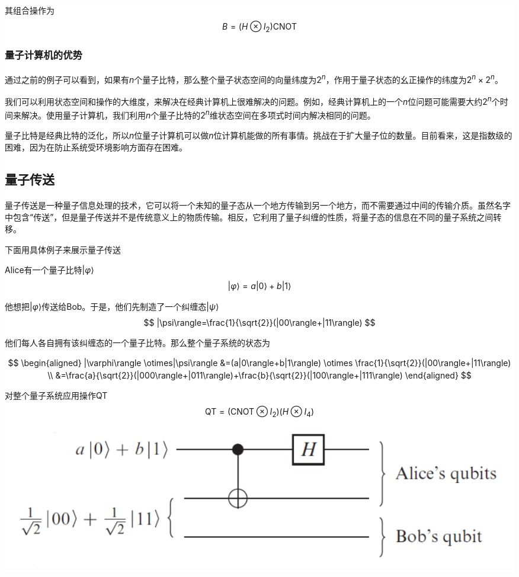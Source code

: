 其组合操作为
$$
B=(H \otimes I_{2})\text{CNOT}
$$

### 量子计算机的优势

通过之前的例子可以看到，如果有$n$个量子比特，那么整个量子状态空间的向量纬度为$2^{n}$，作用于量子状态的幺正操作的纬度为$2^{n}\times 2^{n}$。

我们可以利用状态空间和操作的大维度，来解决在经典计算机上很难解决的问题。例如，经典计算机上的一个$n$位问题可能需要大约$2^{n}$个时间来解决。使用量子计算机，我们利用$n$个量子比特的$2^{n}$维状态空间在多项式时间内解决相同的问题。

量子比特是经典比特的泛化，所以$n$位量子计算机可以做$n$位计算机能做的所有事情。挑战在于扩大量子位的数量。目前看来，这是指数级的困难，因为在防止系统受环境影响方面存在困难。


## 量子传送

量子传送是一种量子信息处理的技术，它可以将一个未知的量子态从一个地方传输到另一个地方，而不需要通过中间的传输介质。虽然名字中包含“传送”，但是量子传送并不是传统意义上的物质传输。相反，它利用了量子纠缠的性质，将量子态的信息在不同的量子系统之间转移。



下面用具体例子来展示量子传送

Alice有一个量子比特$|\varphi\rangle$
$$
|\varphi\rangle=a|0\rangle+b|1\rangle
$$

他想把$|\varphi\rangle$传送给Bob。于是，他们先制造了一个纠缠态$|\psi\rangle$
$$
|\psi\rangle=\frac{1}{\sqrt{2}}(|00\rangle+|11\rangle)
$$

他们每人各自拥有该纠缠态的一个量子比特。那么整个量子系统的状态为


$$
\begin{aligned}
|\varphi\rangle \otimes|\psi\rangle &=(a|0\rangle+b|1\rangle) \otimes \frac{1}{\sqrt{2}}(|00\rangle+|11\rangle) \\
&=\frac{a}{\sqrt{2}}(|000\rangle+|011\rangle)+\frac{b}{\sqrt{2}}(|100\rangle+|111\rangle)
\end{aligned}
$$

对整个量子系统应用操作$\text{QT}$
$$
\mathrm{QT}=\left(\mathrm{CNOT} \otimes I_{2}\right)\left(H \otimes I_{4}\right)
$$

![](PasteImage/2023-02-26-11-20-27.png)
